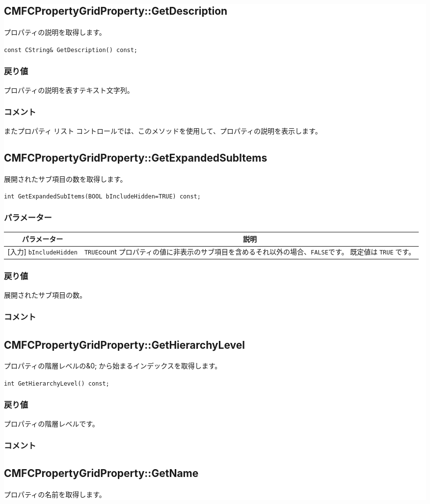 ##  <a name="getdescription"></a>CMFCPropertyGridProperty::GetDescription  
 プロパティの説明を取得します。  
  
```  
const CString& GetDescription() const;  
```  
  
### <a name="return-value"></a>戻り値  
 プロパティの説明を表すテキスト文字列。  
  
### <a name="remarks"></a>コメント  
 またプロパティ リスト コントロールでは、このメソッドを使用して、プロパティの説明を表示します。  
  
##  <a name="getexpandedsubitems"></a>CMFCPropertyGridProperty::GetExpandedSubItems  
 展開されたサブ項目の数を取得します。  
  
```  
int GetExpandedSubItems(BOOL bIncludeHidden=TRUE) const;  
```  
  
### <a name="parameters"></a>パラメーター  
  
|パラメーター|説明|  
|---------------|-----------------|  
|[入力] `bIncludeHidden`|`TRUE`count プロパティの値に非表示のサブ項目を含めるそれ以外の場合、`FALSE`です。 既定値は `TRUE` です。|  
  
### <a name="return-value"></a>戻り値  
 展開されたサブ項目の数。  
  
### <a name="remarks"></a>コメント  
  
##  <a name="gethierarchylevel"></a>CMFCPropertyGridProperty::GetHierarchyLevel  
 プロパティの階層レベルの&0; から始まるインデックスを取得します。  
  
```  
int GetHierarchyLevel() const;  
```  
  
### <a name="return-value"></a>戻り値  
 プロパティの階層レベルです。  
  
### <a name="remarks"></a>コメント  
  
##  <a name="getname"></a>CMFCPropertyGridProperty::GetName  
 プロパティの名前を取得します。  
  